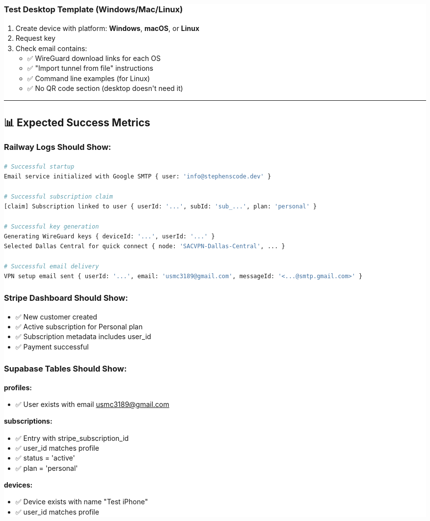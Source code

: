 ### Test Desktop Template (Windows/Mac/Linux)

1. Create device with platform: **Windows**, **macOS**, or **Linux**
2. Request key
3. Check email contains:
   - ✅ WireGuard download links for each OS
   - ✅ "Import tunnel from file" instructions
   - ✅ Command line examples (for Linux)
   - ✅ No QR code section (desktop doesn't need it)

---

## 📊 Expected Success Metrics

### Railway Logs Should Show:

```bash
# Successful startup
Email service initialized with Google SMTP { user: 'info@stephenscode.dev' }

# Successful subscription claim
[claim] Subscription linked to user { userId: '...', subId: 'sub_...', plan: 'personal' }

# Successful key generation
Generating WireGuard keys { deviceId: '...', userId: '...' }
Selected Dallas Central for quick connect { node: 'SACVPN-Dallas-Central', ... }

# Successful email delivery
VPN setup email sent { userId: '...', email: 'usmc3189@gmail.com', messageId: '<...@smtp.gmail.com>' }
```

### Stripe Dashboard Should Show:

- ✅ New customer created
- ✅ Active subscription for Personal plan
- ✅ Subscription metadata includes user_id
- ✅ Payment successful

### Supabase Tables Should Show:

**profiles:**
- ✅ User exists with email usmc3189@gmail.com

**subscriptions:**
- ✅ Entry with stripe_subscription_id
- ✅ user_id matches profile
- ✅ status = 'active'
- ✅ plan = 'personal'

**devices:**
- ✅ Device exists with name "Test iPhone"
- ✅ user_id matches profile

